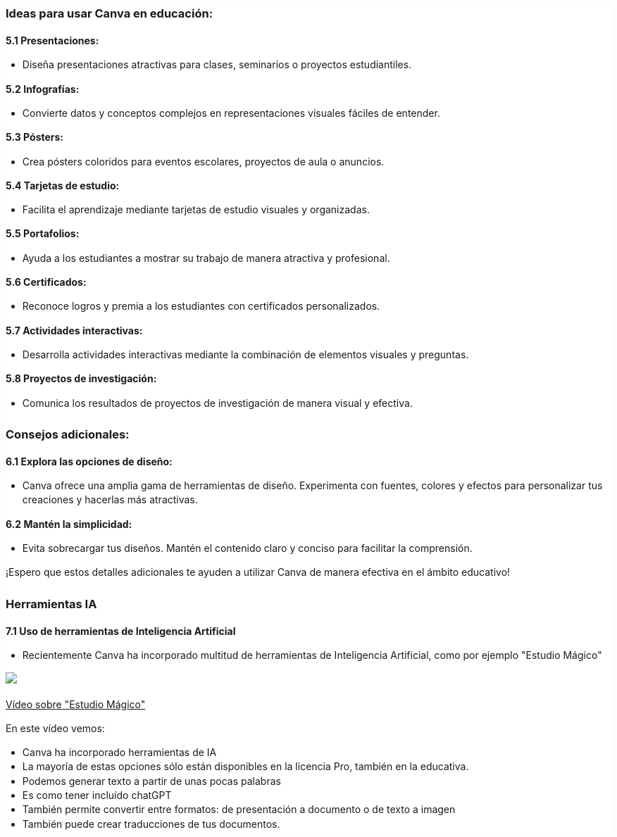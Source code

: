 ### Ideas para usar Canva en educación:

**5.1 Presentaciones:**
   - Diseña presentaciones atractivas para clases, seminarios o proyectos estudiantiles.

**5.2 Infografías:**
   - Convierte datos y conceptos complejos en representaciones visuales fáciles de entender.

**5.3 Pósters:**
   - Crea pósters coloridos para eventos escolares, proyectos de aula o anuncios.

**5.4 Tarjetas de estudio:**
   - Facilita el aprendizaje mediante tarjetas de estudio visuales y organizadas.

**5.5 Portafolios:**
   - Ayuda a los estudiantes a mostrar su trabajo de manera atractiva y profesional.

**5.6 Certificados:**
   - Reconoce logros y premia a los estudiantes con certificados personalizados.

**5.7 Actividades interactivas:**
   - Desarrolla actividades interactivas mediante la combinación de elementos visuales y preguntas.

**5.8 Proyectos de investigación:**
   - Comunica los resultados de proyectos de investigación de manera visual y efectiva.

### Consejos adicionales:

**6.1 Explora las opciones de diseño:**
   - Canva ofrece una amplia gama de herramientas de diseño. Experimenta con fuentes, colores y efectos para personalizar tus creaciones y hacerlas más atractivas.

**6.2 Mantén la simplicidad:**
   - Evita sobrecargar tus diseños. Mantén el contenido claro y conciso para facilitar la comprensión.

¡Espero que estos detalles adicionales te ayuden a utilizar Canva de manera efectiva en el ámbito educativo!

### Herramientas IA

**7.1 Uso de herramientas de Inteligencia Artificial**
   - Recientemente Canva ha incorporado multitud de herramientas de Inteligencia Artificial, como por ejemplo "Estudio Mágico"

[![](https://github.com/javacasm/Iniciacion-Herramientas-Digitales-Aula/blob/main/images/portada-2.2.Estudio-magico.png?raw=true)](https://drive.google.com/file/d/1Q0M__jUwgphIBFSwQ3F7qeKj2ps2Qwh8/view?usp=sharing)

[Vídeo sobre "Estudio Mágico"](https://drive.google.com/file/d/1Q0M__jUwgphIBFSwQ3F7qeKj2ps2Qwh8/view?usp=sharing)

En este vídeo vemos:

* Canva ha incorporado herramientas de IA
* La mayoría de estas opciones sólo están disponibles en la licencia Pro, también en la educativa. 
* Podemos generar texto a partir de unas pocas palabras
* Es como tener incluído chatGPT
* También permite convertir entre formatos: de presentación a documento o de texto a imagen
* También puede crear traducciones de tus documentos.

